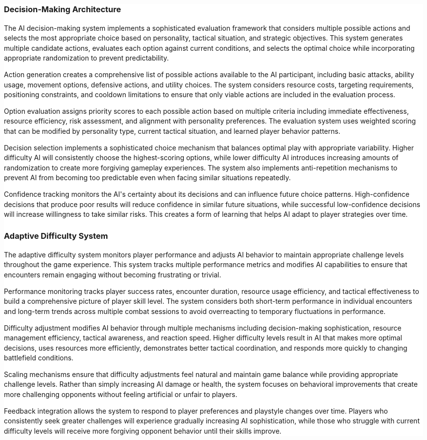 ### Decision-Making Architecture

The AI decision-making system implements a sophisticated evaluation framework that considers multiple possible actions and selects the most appropriate choice based on personality, tactical situation, and strategic objectives. This system generates multiple candidate actions, evaluates each option against current conditions, and selects the optimal choice while incorporating appropriate randomization to prevent predictability.

Action generation creates a comprehensive list of possible actions available to the AI participant, including basic attacks, ability usage, movement options, defensive actions, and utility choices. The system considers resource costs, targeting requirements, positioning constraints, and cooldown limitations to ensure that only viable actions are included in the evaluation process.

Option evaluation assigns priority scores to each possible action based on multiple criteria including immediate effectiveness, resource efficiency, risk assessment, and alignment with personality preferences. The evaluation system uses weighted scoring that can be modified by personality type, current tactical situation, and learned player behavior patterns.

Decision selection implements a sophisticated choice mechanism that balances optimal play with appropriate variability. Higher difficulty AI will consistently choose the highest-scoring options, while lower difficulty AI introduces increasing amounts of randomization to create more forgiving gameplay experiences. The system also implements anti-repetition mechanisms to prevent AI from becoming too predictable even when facing similar situations repeatedly.

Confidence tracking monitors the AI's certainty about its decisions and can influence future choice patterns. High-confidence decisions that produce poor results will reduce confidence in similar future situations, while successful low-confidence decisions will increase willingness to take similar risks. This creates a form of learning that helps AI adapt to player strategies over time.

### Adaptive Difficulty System

The adaptive difficulty system monitors player performance and adjusts AI behavior to maintain appropriate challenge levels throughout the game experience. This system tracks multiple performance metrics and modifies AI capabilities to ensure that encounters remain engaging without becoming frustrating or trivial.

Performance monitoring tracks player success rates, encounter duration, resource usage efficiency, and tactical effectiveness to build a comprehensive picture of player skill level. The system considers both short-term performance in individual encounters and long-term trends across multiple combat sessions to avoid overreacting to temporary fluctuations in performance.

Difficulty adjustment modifies AI behavior through multiple mechanisms including decision-making sophistication, resource management efficiency, tactical awareness, and reaction speed. Higher difficulty levels result in AI that makes more optimal decisions, uses resources more efficiently, demonstrates better tactical coordination, and responds more quickly to changing battlefield conditions.

Scaling mechanisms ensure that difficulty adjustments feel natural and maintain game balance while providing appropriate challenge levels. Rather than simply increasing AI damage or health, the system focuses on behavioral improvements that create more challenging opponents without feeling artificial or unfair to players.

Feedback integration allows the system to respond to player preferences and playstyle changes over time. Players who consistently seek greater challenges will experience gradually increasing AI sophistication, while those who struggle with current difficulty levels will receive more forgiving opponent behavior until their skills improve.
